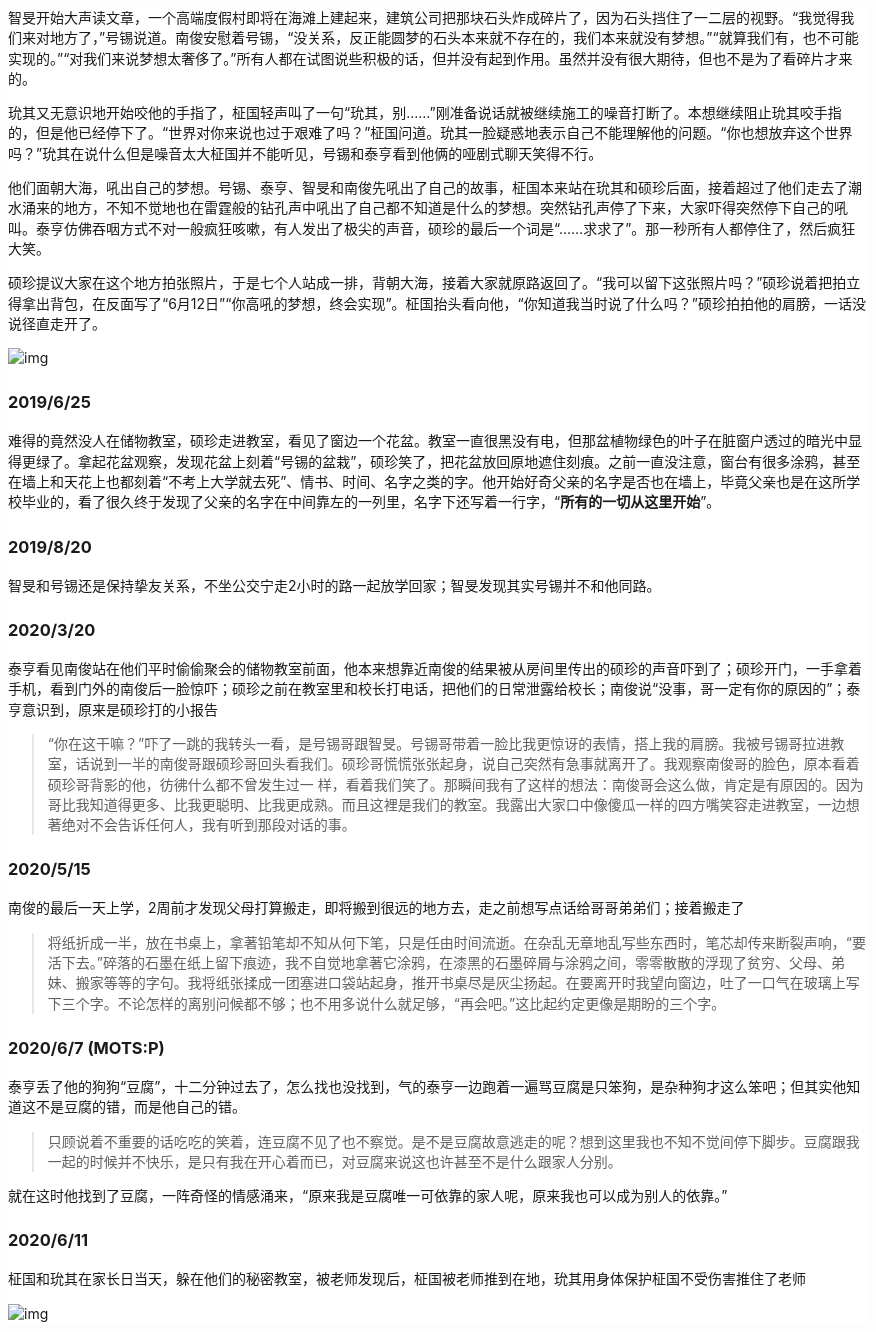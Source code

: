 智旻开始大声读文章，一个高端度假村即将在海滩上建起来，建筑公司把那块石头炸成碎片了，因为石头挡住了一二层的视野。“我觉得我们来对地方了，”号锡说道。南俊安慰着号锡，“没关系，反正能圆梦的石头本来就不存在的，我们本来就没有梦想。”“就算我们有，也不可能实现的。”“对我们来说梦想太奢侈了。”所有人都在试图说些积极的话，但并没有起到作用。虽然并没有很大期待，但也不是为了看碎片才来的。

玧其又无意识地开始咬他的手指了，柾国轻声叫了一句“玧其，别……”刚准备说话就被继续施工的噪音打断了。本想继续阻止玧其咬手指的，但是他已经停下了。“世界对你来说也过于艰难了吗？”柾国问道。玧其一脸疑惑地表示自己不能理解他的问题。“你也想放弃这个世界吗？”玧其在说什么但是噪音太大柾国并不能听见，号锡和泰亨看到他俩的哑剧式聊天笑得不行。

他们面朝大海，吼出自己的梦想。号锡、泰亨、智旻和南俊先吼出了自己的故事，柾国本来站在玧其和硕珍后面，接着超过了他们走去了潮水涌来的地方，不知不觉地也在雷霆般的钻孔声中吼出了自己都不知道是什么的梦想。突然钻孔声停了下来，大家吓得突然停下自己的吼叫。泰亨仿佛吞咽方式不对一般疯狂咳嗽，有人发出了极尖的声音，硕珍的最后一个词是“……求求了”。那一秒所有人都停住了，然后疯狂大笑。

硕珍提议大家在这个地方拍张照片，于是七个人站成一排，背朝大海，接着大家就原路返回了。“我可以留下这张照片吗？”硕珍说着把拍立得拿出背包，在反面写了“6月12日”“你高吼的梦想，终会实现”。柾国抬头看向他，“你知道我当时说了什么吗？”硕珍拍拍他的肩膀，一话没说径直走开了。

![img](https://tva1.sinaimg.cn/large/0082zybpgy1gc8ab341v3j312w0gg765.jpg)

### 2019/6/25

难得的竟然没人在储物教室，硕珍走进教室，看见了窗边一个花盆。教室一直很黑没有电，但那盆植物绿色的叶子在脏窗户透过的暗光中显得更绿了。拿起花盆观察，发现花盆上刻着“号锡的盆栽”，硕珍笑了，把花盆放回原地遮住刻痕。之前一直没注意，窗台有很多涂鸦，甚至在墙上和天花上也都刻着“不考上大学就去死”、情书、时间、名字之类的字。他开始好奇父亲的名字是否也在墙上，毕竟父亲也是在这所学校毕业的，看了很久终于发现了父亲的名字在中间靠左的一列里，名字下还写着一行字，“**所有的一切从这里开始**”。

### 2019/8/20

智旻和号锡还是保持挚友关系，不坐公交宁走2小时的路一起放学回家；智旻发现其实号锡并不和他同路。

### 2020/3/20

泰亨看见南俊站在他们平时偷偷聚会的储物教室前面，他本来想靠近南俊的结果被从房间里传出的硕珍的声音吓到了；硕珍开门，一手拿着手机，看到门外的南俊后一脸惊吓；硕珍之前在教室里和校长打电话，把他们的日常泄露给校长；南俊说“没事，哥一定有你的原因的”；泰亨意识到，原来是硕珍打的小报告

> “你在这干嘛？”吓了一跳的我转头一看，是号锡哥跟智旻。号锡哥带着一脸比我更惊讶的表情，搭上我的肩膀。我被号锡哥拉进教室，话说到一半的南俊哥跟硕珍哥回头看我们。硕珍哥慌慌张张起身，说自己突然有急事就离开了。我观察南俊哥的脸色，原本看着硕珍哥背影的他，彷彿什么都不曾发生过一 样，看着我们笑了。那瞬间我有了这样的想法：南俊哥会这么做，肯定是有原因的。因为哥比我知道得更多、比我更聪明、比我更成熟。而且这裡是我们的教室。我露出大家口中像傻瓜一样的四方嘴笑容走进教室，一边想著绝对不会告诉任何人，我有听到那段对话的事。

### 2020/5/15

南俊的最后一天上学，2周前才发现父母打算搬走，即将搬到很远的地方去，走之前想写点话给哥哥弟弟们；接着搬走了

> 将纸折成一半，放在书桌上，拿著铅笔却不知从何下笔，只是任由时间流逝。在杂乱无章地乱写些东西时，笔芯却传来断裂声响，“要活下去。”碎落的石墨在纸上留下痕迹，我不自觉地拿著它涂鸦，在漆黑的石墨碎屑与涂鸦之间，零零散散的浮现了贫穷、父母、弟妹、搬家等等的字句。我将纸张揉成一团塞进口袋站起身，推开书桌尽是灰尘扬起。在要离开时我望向窗边，吐了一口气在玻璃上写下三个字。不论怎样的离别问候都不够；也不用多说什么就足够，“再会吧。”这比起约定更像是期盼的三个字。

### 2020/6/7 (MOTS:P)

泰亨丢了他的狗狗“豆腐”，十二分钟过去了，怎么找也没找到，气的泰亨一边跑着一遍骂豆腐是只笨狗，是杂种狗才这么笨吧；但其实他知道这不是豆腐的错，而是他自己的错。

> 只顾说着不重要的话吃吃的笑着，连豆腐不见了也不察觉。是不是豆腐故意逃走的呢？想到这里我也不知不觉间停下脚步。豆腐跟我一起的时候并不快乐，是只有我在开心着而已，对豆腐来说这也许甚至不是什么跟家人分别。

就在这时他找到了豆腐，一阵奇怪的情感涌来，“原来我是豆腐唯一可依靠的家人呢，原来我也可以成为别人的依靠。”

### 2020/6/11

柾国和玧其在家长日当天，躲在他们的秘密教室，被老师发现后，柾国被老师推到在地，玧其用身体保护柾国不受伤害推住了老师

![img](https://tva1.sinaimg.cn/large/0082zybpgy1gc8ab98f9yj311p0fugod.jpg)

